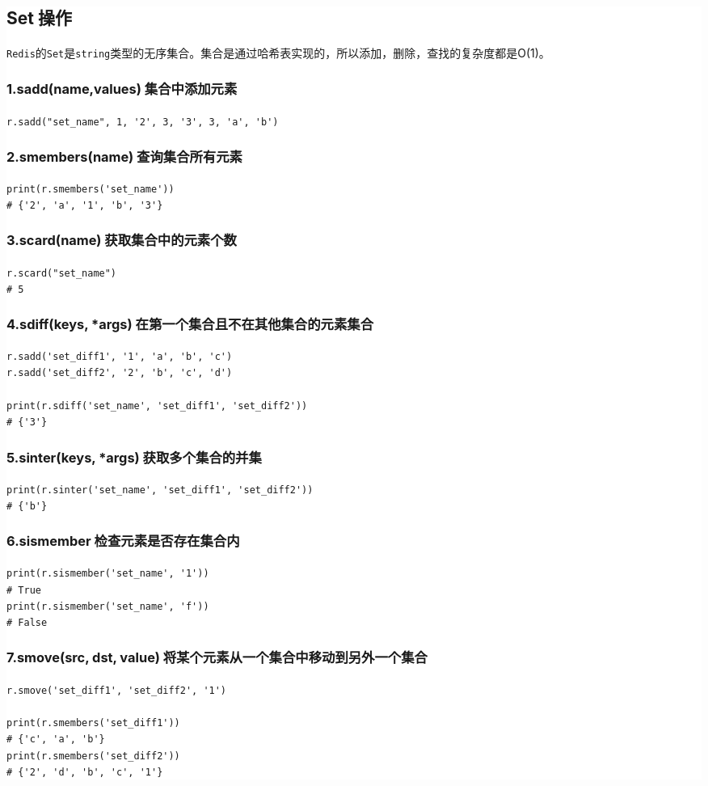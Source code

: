 ## Set 操作
`Redis`的`Set`是`string`类型的无序集合。集合是通过哈希表实现的，所以添加，删除，查找的复杂度都是O(1)。

### 1.sadd(name,values) 集合中添加元素
```
r.sadd("set_name", 1, '2', 3, '3', 3, 'a', 'b')
```

### 2.smembers(name) 查询集合所有元素
```
print(r.smembers('set_name'))
# {'2', 'a', '1', 'b', '3'}
```

### 3.scard(name) 获取集合中的元素个数
```
r.scard("set_name")
# 5
```

### 4.sdiff(keys, *args) 在第一个集合且不在其他集合的元素集合
```
r.sadd('set_diff1', '1', 'a', 'b', 'c')
r.sadd('set_diff2', '2', 'b', 'c', 'd')

print(r.sdiff('set_name', 'set_diff1', 'set_diff2'))
# {'3'}
```

### 5.sinter(keys, *args) 获取多个集合的并集
```
print(r.sinter('set_name', 'set_diff1', 'set_diff2'))
# {'b'}
```

### 6.sismember 检查元素是否存在集合内
```
print(r.sismember('set_name', '1'))
# True
print(r.sismember('set_name', 'f'))
# False
```

### 7.smove(src, dst, value) 将某个元素从一个集合中移动到另外一个集合
```
r.smove('set_diff1', 'set_diff2', '1')

print(r.smembers('set_diff1'))
# {'c', 'a', 'b'}
print(r.smembers('set_diff2'))
# {'2', 'd', 'b', 'c', '1'}
```
